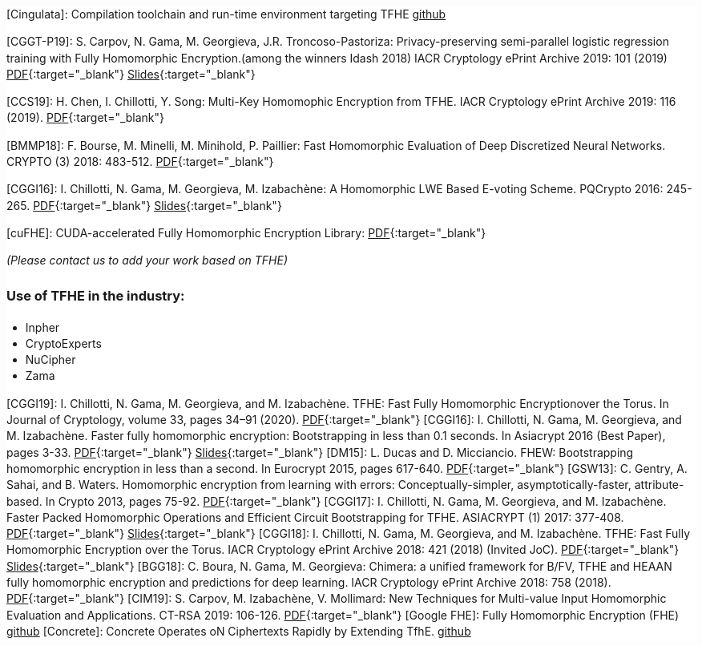 [Cingulata]: Compilation toolchain and run-time environment targeting TFHE [<span>github</span>](https://github.com/CEA-LIST/Cingulata)

[CGGT-P19]:	S. Carpov, N. Gama, M. Georgieva, J.R. Troncoso-Pastoriza: Privacy-preserving semi-parallel logistic regression training with Fully Homomorphic Encryption.(among the winners Idash 2018)  IACR Cryptology ePrint Archive 2019: 101 (2019) [<span>PDF</span>](https://eprint.iacr.org/2019/101.pdf){:target="_blank"} [<span>Slides</span>](){:target="_blank"} 

[CCS19]: H. Chen, I. Chillotti, Y. Song: Multi-Key Homomophic Encryption from TFHE. IACR Cryptology ePrint Archive 2019: 116 (2019). [<span>PDF</span>](https://eprint.iacr.org/2019/116.pdf){:target="_blank"}

[BMMP18]: F. Bourse, M. Minelli, M. Minihold, P. Paillier: Fast Homomorphic Evaluation of Deep Discretized Neural Networks. 
CRYPTO (3) 2018: 483-512. [<span>PDF</span>](https://eprint.iacr.org/2017/1114.pdf){:target="_blank"}

[CGGI16]: I. Chillotti, N. Gama, M. Georgieva, M. Izabachène: A Homomorphic LWE Based E-voting Scheme. PQCrypto 2016: 245-265. [<span>PDF</span>](https://ilachill.github.io/papers/CGGI16a-An_homomorphic_LWE_based_E-voting_Scheme.pdf){:target="_blank"} 
[<span>Slides</span>](https://pqcrypto2016.jp/data/Chillotti-Gama_Georgieva_Izabachene-An_Homomorphic_LWE-based_E-voting_Scheme-less-pauses.pdf
){:target="_blank"} 

[cuFHE]: CUDA-accelerated Fully Homomorphic Encryption Library: [<span>PDF</span>](https://github.com/vernamlab/cuFHE){:target="_blank"}

_(Please contact us to add your work based on TFHE)_


### Use of TFHE in the industry: 
* Inpher
* CryptoExperts
* NuCipher
* Zama













[CGGI19]: I. Chillotti, N. Gama, M. Georgieva, and M. Izabachène. TFHE: Fast Fully Homomorphic Encryptionover the Torus. In Journal of Cryptology, volume 33, pages 34–91 (2020). [<span>PDF</span>](https://eprint.iacr.org/2018/421.pdf){:target="_blank"} 
[CGGI16]: I. Chillotti, N. Gama, M. Georgieva, and M. Izabachène. Faster fully homomorphic encryption: Bootstrapping in less than 0.1 seconds. In Asiacrypt 2016 (Best Paper), pages 3-33.  [<span>PDF</span>](https://eprint.iacr.org/2016/870.pdf){:target="_blank"} [<span>Slides</span>](){:target="_blank"}
[DM15]:   L. Ducas and D. Micciancio.  FHEW: Bootstrapping homomorphic encryption in less than a second.  In Eurocrypt 2015, pages 617-640. [<span>PDF</span>](https://eprint.iacr.org/2014/816.pdf){:target="_blank"}
[GSW13]:  C. Gentry, A. Sahai, and B. Waters. Homomorphic encryption from learning with errors:  Conceptually-simpler,  asymptotically-faster,  attribute-based. In Crypto 2013, pages 75-92. [<span>PDF</span>](https://eprint.iacr.org/2013/340.pdf){:target="_blank"}
[CGGI17]: I. Chillotti, N. Gama, M. Georgieva, and M. Izabachène. Faster Packed Homomorphic Operations and Efficient Circuit Bootstrapping for TFHE. ASIACRYPT (1) 2017: 377-408. [<span>PDF</span>](https://eprint.iacr.org/2017/430.pdf){:target="_blank"} [<span>Slides</span>](){:target="_blank"} 
[CGGI18]: I. Chillotti, N. Gama, M. Georgieva, and M. Izabachène. TFHE: Fast Fully Homomorphic Encryption over the Torus. IACR Cryptology ePrint Archive 2018: 421 (2018) (Invited JoC). [<span>PDF</span>](https://eprint.iacr.org/2018/421.pdf){:target="_blank"} [<span>Slides</span>](){:target="_blank"} 
[BGG18]: C. Boura, N. Gama, M. Georgieva: Chimera: a unified framework for B/FV, TFHE and HEAAN fully homomorphic encryption and predictions for deep learning. IACR Cryptology ePrint Archive 2018: 758 (2018). [<span>PDF</span>](https://eprint.iacr.org/2018/758.pdf){:target="_blank"}
[CIM19]: S. Carpov, M. Izabachène, V. Mollimard: New Techniques for Multi-value Input Homomorphic Evaluation and Applications. CT-RSA 2019: 106-126. [<span>PDF</span>](https://eprint.iacr.org/2018/622.pdf){:target="_blank"} 
[Google FHE]: Fully Homomorphic Encryption (FHE) [<span>github</span>](https://github.com/google/fully-homomorphic-encryption)
[Concrete]: Concrete Operates oN Ciphertexts Rapidly by Extending TfhE. [<span>github</span>](https://github.com/zama-ai/concrete)
